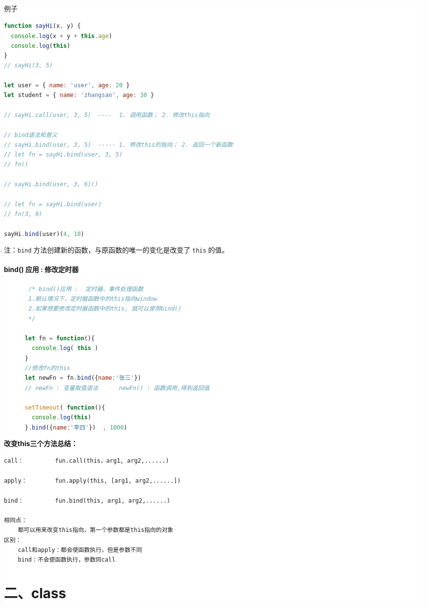 例子

```javascript
function sayHi(x, y) {
  console.log(x + y + this.age)
  console.log(this)
}
// sayHi(3, 5)

let user = { name: 'user', age: 20 }
let student = { name: 'zhangsan', age: 30 }

// sayHi.call(user, 3, 5)  ----  1. 调用函数； 2. 修改this指向

// bind语法和意义
// sayHi.bind(user, 3, 5)  ----- 1. 修改this的指向； 2. 返回一个新函数
// let fn = sayHi.bind(user, 3, 5)
// fn()

// sayHi.bind(user, 3, 6)()

// let fn = sayHi.bind(user)
// fn(3, 9)

sayHi.bind(user)(4, 10)
```
注：`bind` 方法创建新的函数，与原函数的唯一的变化是改变了 `this` 的值。

#### **bind() 应用 : 修改定时器**

```js
       /* bind()应用 :  定时器、事件处理函数 
       1.默认情况下，定时器函数中的this指向window
       2.如果想要修改定时器函数中的this, 就可以使用bind()
       */
      
      let fn = function(){
        console.log( this )
      } 
      //修改fn的this
      let newFn = fn.bind({name:'张三'})
      // newFn : 变量取值语法      newFn() : 函数调用,得到返回值

      setTimeout( function(){
        console.log(this)
      }.bind({name:'李四'})  , 1000)
```

**改变this三个方法总结：**

```
call：         fun.call(this，arg1, arg2,......)
               
apply：        fun.apply(this, [arg1, arg2,......])
               
bind：         fun.bind(this, arg1, arg2,......)

相同点：
	都可以用来改变this指向，第一个参数都是this指向的对象
区别：
	call和apply：都会使函数执行，但是参数不同
	bind：不会使函数执行，参数同call
```
# 二、class

